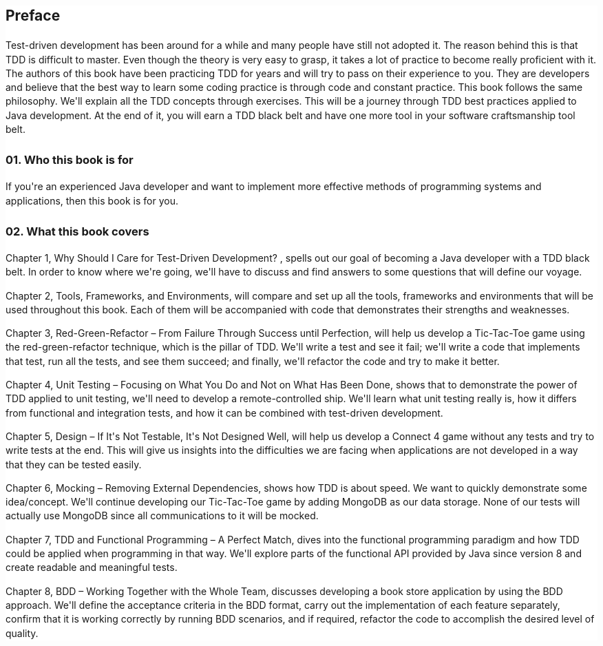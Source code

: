 ## Preface

Test-driven development has been around for a while and many people have still not adopted it. The reason behind this is that TDD is difficult to master. Even though the theory is very easy to grasp, it takes a lot of practice to become really proficient with it. The authors of this book have been practicing TDD for years and will try to pass on their experience to you. They are developers and believe that the best way to learn some coding practice is through code and constant practice. This book follows the same philosophy. We'll explain all the TDD concepts through exercises. This will be a journey through TDD best practices applied to Java development. At the end of it, you will earn a TDD black belt and have one more tool in your software craftsmanship tool belt.

### 01. Who this book is for

If you're an experienced Java developer and want to implement more effective methods of programming systems and applications, then this book is for you.

### 02. What this book covers

Chapter 1, Why Should I Care for Test-Driven Development? , spells out our goal of becoming a Java developer with a TDD black belt. In order to know where we're going, we'll have to discuss and find answers to some questions that will define our voyage.

Chapter 2, Tools, Frameworks, and Environments, will compare and set up all the tools, frameworks and environments that will be used throughout this book. Each of them will be accompanied with code that demonstrates their strengths and weaknesses.

Chapter 3, Red-Green-Refactor – From Failure Through Success until Perfection, will help us develop a Tic-Tac-Toe game using the red-green-refactor technique, which is the pillar of TDD. We'll write a test and see it fail; we'll write a code that implements that test, run all the tests, and see them succeed; and finally, we'll refactor the code and try to make it better.

Chapter 4, Unit Testing – Focusing on What You Do and Not on What Has Been Done, shows that to demonstrate the power of TDD applied to unit testing, we'll need to develop a remote-controlled ship. We'll learn what unit testing really is, how it differs from functional and integration tests, and how it can be combined with test-driven development.

Chapter 5, Design – If It's Not Testable, It's Not Designed Well, will help us develop a Connect 4 game without any tests and try to write tests at the end. This will give us insights into the difficulties we are facing when applications are not developed in a way that they can be tested easily.

Chapter 6, Mocking – Removing External Dependencies, shows how TDD is about speed. We want to quickly demonstrate some idea/concept. We'll continue developing our Tic-Tac-Toe game by adding MongoDB as our data storage. None of our tests will actually use MongoDB since all communications to it will be mocked.

Chapter 7, TDD and Functional Programming – A Perfect Match, dives into the functional programming paradigm and how TDD could be applied when programming in that way. We'll explore parts of the functional API provided by Java since version 8 and create readable and meaningful tests.

Chapter 8, BDD – Working Together with the Whole Team, discusses developing a book store application by using the BDD approach. We'll define the acceptance criteria in the BDD format, carry out the implementation of each feature separately, confirm that it is working correctly by running BDD scenarios, and if required, refactor the code to accomplish the desired level of quality.
